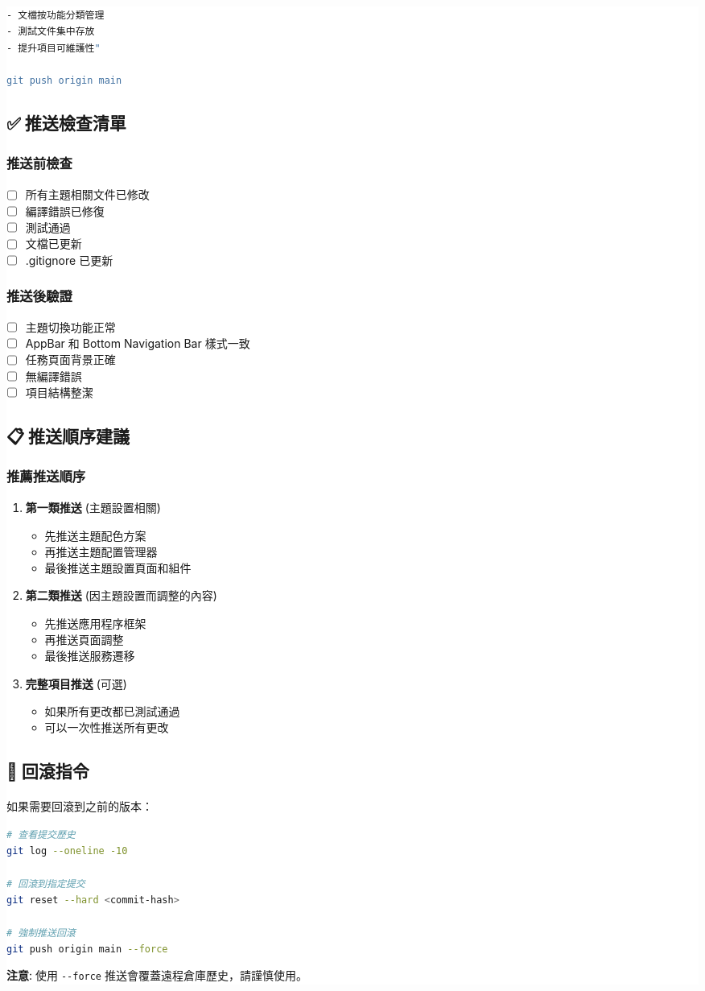 ```bash
- 文檔按功能分類管理
- 測試文件集中存放
- 提升項目可維護性"

git push origin main
```

## ✅ 推送檢查清單

### 推送前檢查
- [ ] 所有主題相關文件已修改
- [ ] 編譯錯誤已修復
- [ ] 測試通過
- [ ] 文檔已更新
- [ ] .gitignore 已更新

### 推送後驗證
- [ ] 主題切換功能正常
- [ ] AppBar 和 Bottom Navigation Bar 樣式一致
- [ ] 任務頁面背景正確
- [ ] 無編譯錯誤
- [ ] 項目結構整潔

## 📋 推送順序建議

### 推薦推送順序
1. **第一類推送** (主題設置相關)
   - 先推送主題配色方案
   - 再推送主題配置管理器
   - 最後推送主題設置頁面和組件

2. **第二類推送** (因主題設置而調整的內容)
   - 先推送應用程序框架
   - 再推送頁面調整
   - 最後推送服務遷移

3. **完整項目推送** (可選)
   - 如果所有更改都已測試通過
   - 可以一次性推送所有更改

## 🔄 回滾指令

如果需要回滾到之前的版本：
```bash
# 查看提交歷史
git log --oneline -10

# 回滾到指定提交
git reset --hard <commit-hash>

# 強制推送回滾
git push origin main --force
```

**注意**: 使用 `--force` 推送會覆蓋遠程倉庫歷史，請謹慎使用。 